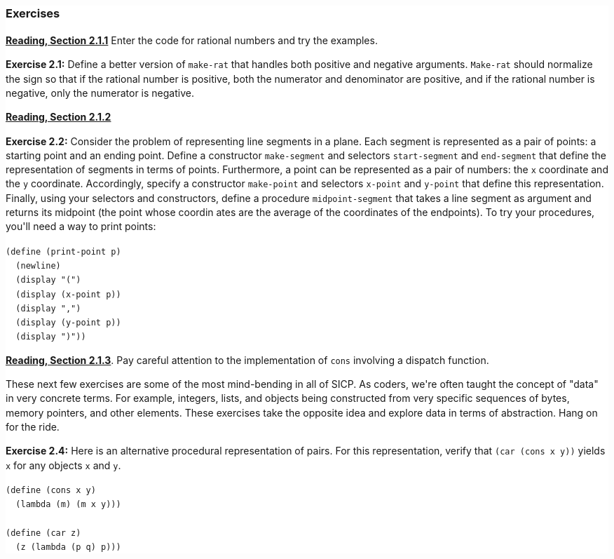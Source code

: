 ### Exercises

**[Reading, Section 2.1.1](http://sarabander.github.io/sicp/html/2_002e1.xhtml#g_t2_002e1_002e1)**
Enter the code for rational numbers and try the examples.

**Exercise 2.1:** Define a better version of
`make-rat` that handles both positive and negative arguments.
`Make-rat` should normalize the sign so that if the rational number is
positive, both the numerator and denominator are positive, and if the rational
number is negative, only the numerator is negative.

**[Reading, Section 2.1.2](http://sarabander.github.io/sicp/html/2_002e1.xhtml#g_t2_002e1_002e2)**

**Exercise 2.2:** Consider the problem of
representing line segments in a plane.  Each segment is represented as a pair
of points: a starting point and an ending point.  Define a constructor
`make-segment` and selectors `start-segment` and `end-segment`
that define the representation of segments in terms of points.  Furthermore, a
point can be represented as a pair of numbers: the `x` coordinate and the
`y` coordinate.  Accordingly, specify a constructor `make-point` and
selectors `x-point` and `y-point` that define this representation.
Finally, using your selectors and constructors, define a procedure
`midpoint-segment` that takes a line segment as argument and returns its
midpoint (the point whose coordin ates are the average of the coordinates of the
endpoints).  To try your procedures, you'll need a way to print points:

```
(define (print-point p)
  (newline)
  (display "(")
  (display (x-point p))
  (display ",")
  (display (y-point p))
  (display ")"))
```

**[Reading, Section 2.1.3](http://sarabander.github.io/sicp/html/2_002e1.xhtml#g_t2_002e1_002e3)**.  Pay careful
attention to the implementation of `cons` involving a dispatch function.

These next few exercises are some of the most mind-bending in all of SICP.  As coders, we're often
taught the concept of "data" in very concrete terms. For example, integers, lists, and objects being
constructed from very specific sequences of bytes, memory pointers, and other elements.
These exercises take the opposite idea and explore data in terms of abstraction.  Hang on for the ride.

**Exercise 2.4:** Here is an alternative procedural
representation of pairs.  For this representation, verify that `(car (cons x y))`
yields `x` for any objects `x` and `y`.

```
(define (cons x y) 
  (lambda (m) (m x y)))

(define (car z) 
  (z (lambda (p q) p)))
```

